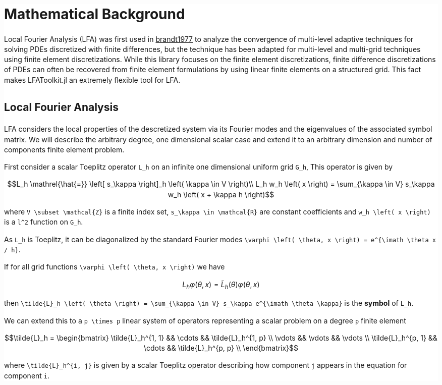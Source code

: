 # Mathematical Background

Local Fourier Analysis (LFA) was first used in [brandt1977](@cite) to analyze the convergence of multi-level adaptive techniques for solving PDEs discretized with finite differences, but the technique has been adapted for multi-level and multi-grid techniques using finite element discretizations.
While this library focuses on the finite element discretizations, finite difference discretizations of PDEs can often be recovered from finite element formulations by using linear finite elements on a structured grid.
This fact makes LFAToolkit.jl an extremely flexible tool for LFA.

## Local Fourier Analysis

LFA considers the local properties of the descretized system via its Fourier modes and the eigenvalues of the associated symbol matrix.
We will describe the arbitrary degree, one dimensional scalar case and extend it to an arbitrary dimension and number of components finite element problem.

First consider a scalar Toeplitz operator ``L_h`` on an infinite one dimensional uniform grid ``G_h``,
This operator is given by

```math
L_h \mathrel{\hat{=}} \left[ s_\kappa \right]_h \left( \kappa \in V \right)\\
L_h w_h \left( x \right) = \sum_{\kappa \in V} s_\kappa w_h \left( x + \kappa h \right)
```

where ``V \subset \mathcal{Z}`` is a finite index set, ``s_\kappa \in \mathcal{R}`` are constant coefficients and ``w_h \left( x \right)`` is a ``l^2`` function on ``G_h``.

As ``L_h`` is Toeplitz, it can be diagonalized by the standard Fourier modes ``\varphi \left( \theta, x \right) = e^{\imath \theta x / h}``.

If for all grid functions ``\varphi \left( \theta, x \right)`` we have

```math
L_h \varphi \left( \theta, x \right) = \tilde{L}_h \left( \theta \right) \varphi \left( \theta, x \right)
```

then ``\tilde{L}_h \left( \theta \right) = \sum_{\kappa \in V} s_\kappa e^{\imath \theta \kappa}`` is the **symbol** of ``L_h``.

We can extend this to a ``p \times p`` linear system of operators representing a scalar problem on a degree ``p`` finite element

```math
\tilde{L}_h =
\begin{bmatrix}
    \tilde{L}_h^{1, 1}  &&  \cdots  &&  \tilde{L}_h^{1, p}  \\
    \vdots              &&  \vdots  &&  \vdots              \\
    \tilde{L}_h^{p, 1}  &&  \cdots  &&  \tilde{L}_h^{p, p}  \\
\end{bmatrix}
```

where ``\tilde{L}_h^{i, j}`` is given by a scalar Toeplitz operator describing how component ``j`` appears in the equation for component ``i``.
